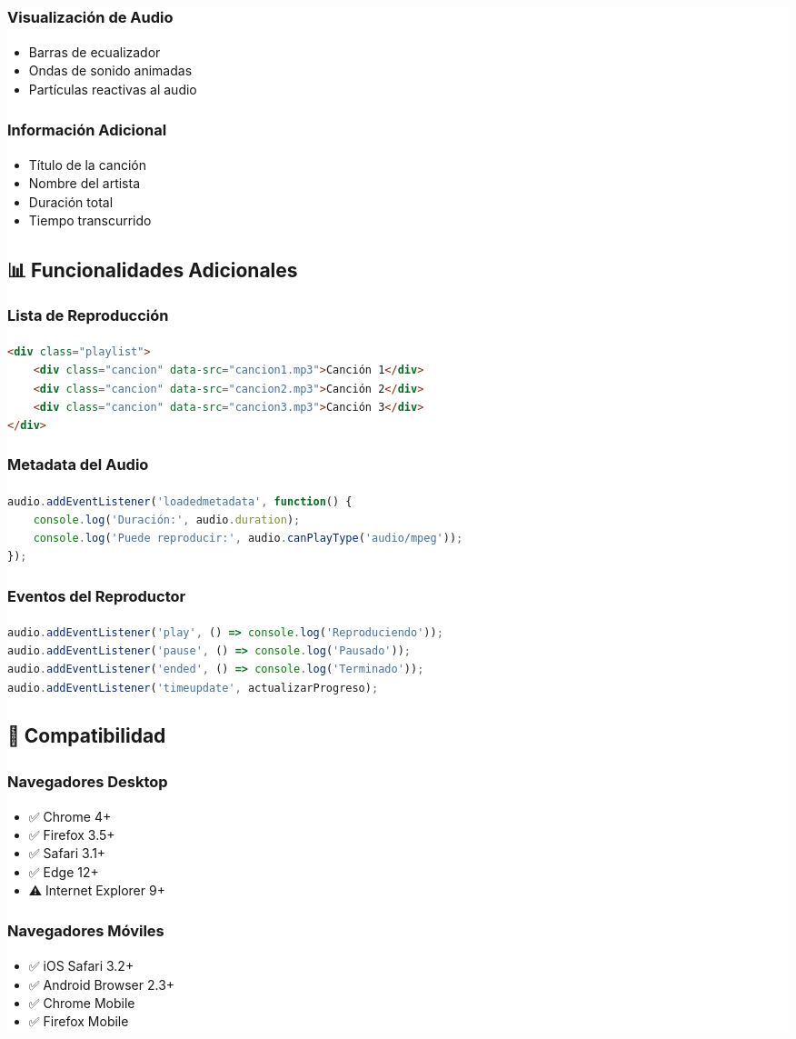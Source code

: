 ### Visualización de Audio
- Barras de ecualizador
- Ondas de sonido animadas
- Partículas reactivas al audio

### Información Adicional
- Título de la canción
- Nombre del artista
- Duración total
- Tiempo transcurrido

## 📊 Funcionalidades Adicionales

### Lista de Reproducción
```html
<div class="playlist">
    <div class="cancion" data-src="cancion1.mp3">Canción 1</div>
    <div class="cancion" data-src="cancion2.mp3">Canción 2</div>
    <div class="cancion" data-src="cancion3.mp3">Canción 3</div>
</div>
```

### Metadata del Audio
```javascript
audio.addEventListener('loadedmetadata', function() {
    console.log('Duración:', audio.duration);
    console.log('Puede reproducir:', audio.canPlayType('audio/mpeg'));
});
```

### Eventos del Reproductor
```javascript
audio.addEventListener('play', () => console.log('Reproduciendo'));
audio.addEventListener('pause', () => console.log('Pausado'));
audio.addEventListener('ended', () => console.log('Terminado'));
audio.addEventListener('timeupdate', actualizarProgreso);
```

## 📱 Compatibilidad

### Navegadores Desktop
- ✅ Chrome 4+
- ✅ Firefox 3.5+
- ✅ Safari 3.1+
- ✅ Edge 12+
- ⚠️ Internet Explorer 9+

### Navegadores Móviles
- ✅ iOS Safari 3.2+
- ✅ Android Browser 2.3+
- ✅ Chrome Mobile
- ✅ Firefox Mobile
